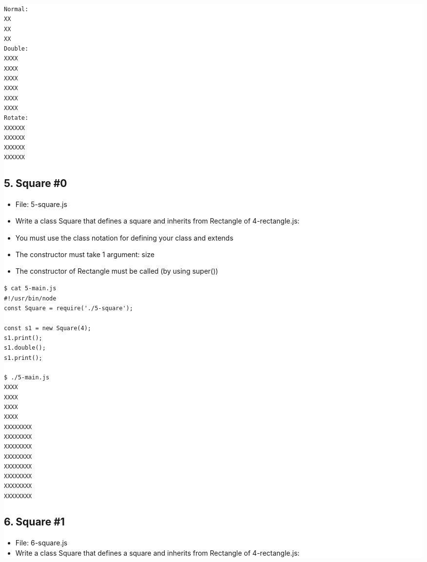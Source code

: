 ```
Normal:
XX
XX
XX
Double:
XXXX
XXXX
XXXX
XXXX
XXXX
XXXX
Rotate:
XXXXXX
XXXXXX
XXXXXX
XXXXXX
```
## 5. Square #0
* File: 5-square.js
* Write a class Square that defines a square and inherits from Rectangle of 4-rectangle.js:

* You must use the class notation for defining your class and extends
* The constructor must take 1 argument: size
* The constructor of Rectangle must be called (by using super())
```
$ cat 5-main.js
#!/usr/bin/node
const Square = require('./5-square');

const s1 = new Square(4);
s1.print();
s1.double();
s1.print();

$ ./5-main.js
XXXX
XXXX
XXXX
XXXX
XXXXXXXX
XXXXXXXX
XXXXXXXX
XXXXXXXX
XXXXXXXX
XXXXXXXX
XXXXXXXX
XXXXXXXX
```
## 6. Square #1
* File: 6-square.js
* Write a class Square that defines a square and inherits from Rectangle of 4-rectangle.js:

